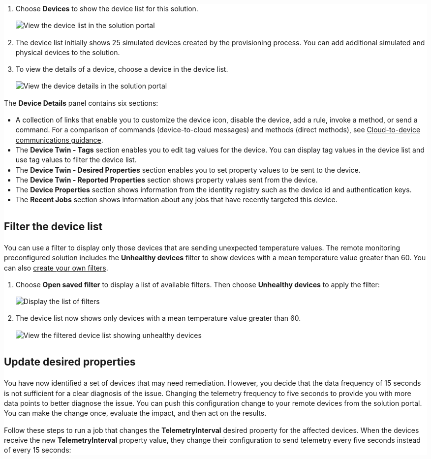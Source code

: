 1. Choose **Devices** to show the device list for this solution.

   ![View the device list in the solution portal][img-devicelist]

1. The device list initially shows 25 simulated devices created by the provisioning process. You can add additional simulated and physical devices to the solution.

1. To view the details of a device, choose a device in the device list.

   ![View the device details in the solution portal][img-devicedetails]

The **Device Details** panel contains six sections:

* A collection of links that enable you to customize the device icon, disable the device, add a rule, invoke a method, or send a command. For a comparison of commands (device-to-cloud messages) and methods (direct methods), see [Cloud-to-device communications guidance][lnk-c2d-guidance].
* The **Device Twin - Tags** section enables you to edit tag values for the device. You can display tag values in the device list and use tag values to filter the device list.
* The **Device Twin - Desired Properties** section enables you to set property values to be sent to the device.
* The **Device Twin - Reported Properties** section shows property values sent from the device.
* The **Device Properties** section shows information from the identity registry such as the device id and authentication keys.
* The **Recent Jobs** section shows information about any jobs that have recently targeted this device.

## Filter the device list

You can use a filter to display only those devices that are sending unexpected temperature values. The remote monitoring preconfigured solution includes the **Unhealthy devices** filter to show devices with a mean temperature value greater than 60. You can also [create your own filters](#add-a-filter).

1. Choose **Open saved filter** to display a list of available filters. Then choose **Unhealthy devices** to apply the filter:

    ![Display the list of filters][img-unhealthy-filter]

1. The device list now shows only devices with a mean temperature value greater than 60.

    ![View the filtered device list showing unhealthy devices][img-filtered-unhealthy-list]

## Update desired properties

You have now identified a set of devices that may need remediation. However, you decide that the data frequency of 15 seconds is not sufficient for a clear diagnosis of the issue. Changing the telemetry frequency to five seconds to provide you with more data points to better diagnose the issue. You can push this configuration change to your remote devices from the solution portal. You can make the change once, evaluate the impact, and then act on the results.

Follow these steps to run a job that changes the **TelemetryInterval** desired property for the affected devices. When the devices receive the new **TelemetryInterval** property value, they change their configuration to send telemetry every five seconds instead of every 15 seconds:


[img-launch-solution]: media/iot-suite-getstarted-preconfigured-solutions/launch.png
[img-dashboard]: media/iot-suite-getstarted-preconfigured-solutions/dashboard.png
[img-menu]: media/iot-suite-getstarted-preconfigured-solutions/menu.png
[img-devicelist]: media/iot-suite-getstarted-preconfigured-solutions/devicelist.png
[img-alarms]: media/iot-suite-getstarted-preconfigured-solutions/alarms.png
[img-devicedetails]: media/iot-suite-getstarted-preconfigured-solutions/devicedetails.png
[img-devicecommands]: media/iot-suite-getstarted-preconfigured-solutions/devicecommands.png
[img-pingcommand]: media/iot-suite-getstarted-preconfigured-solutions/pingcommand.png
[img-adddevice]: media/iot-suite-getstarted-preconfigured-solutions/adddevice.png
[img-addnew]: media/iot-suite-getstarted-preconfigured-solutions/addnew.png
[img-definedevice]: media/iot-suite-getstarted-preconfigured-solutions/definedevice.png
[img-runningnew]: media/iot-suite-getstarted-preconfigured-solutions/runningnew.png
[img-runningnew-2]: media/iot-suite-getstarted-preconfigured-solutions/runningnew2.png
[img-rules]: media/iot-suite-getstarted-preconfigured-solutions/rules.png
[img-adddevicerule]: media/iot-suite-getstarted-preconfigured-solutions/addrule.png
[img-adddevicerule2]: media/iot-suite-getstarted-preconfigured-solutions/addrule2.png
[img-adddevicerule3]: media/iot-suite-getstarted-preconfigured-solutions/addrule3.png
[img-adddevicerule4]: media/iot-suite-getstarted-preconfigured-solutions/addrule4.png
[img-actions]: media/iot-suite-getstarted-preconfigured-solutions/actions.png
[img-portal]: media/iot-suite-getstarted-preconfigured-solutions/portal.png
[img-disable]: media/iot-suite-getstarted-preconfigured-solutions/solutionportal_08.png
[img-columneditor]: media/iot-suite-getstarted-preconfigured-solutions/columneditor.png
[img-startimageedit]: media/iot-suite-getstarted-preconfigured-solutions/imagedit1.png
[img-imageedit]: media/iot-suite-getstarted-preconfigured-solutions/imagedit2.png
[img-editfiltericon]: media/iot-suite-getstarted-preconfigured-solutions/editfiltericon.png
[img-filtereditor]: media/iot-suite-getstarted-preconfigured-solutions/filtereditor.png
[img-filterelist]: media/iot-suite-getstarted-preconfigured-solutions/filteredlist.png
[img-savefilter]: media/iot-suite-getstarted-preconfigured-solutions/savefilter.png
[img-openfilter]:  media/iot-suite-getstarted-preconfigured-solutions/openfilter.png
[img-unhealthy-filter]: media/iot-suite-getstarted-preconfigured-solutions/unhealthyfilter.png
[img-filtered-unhealthy-list]: media/iot-suite-getstarted-preconfigured-solutions/unhealthylist.png
[img-change-interval]: media/iot-suite-getstarted-preconfigured-solutions/changeinterval.png
[img-old-firmware]: media/iot-suite-getstarted-preconfigured-solutions/noticeold.png
[img-old-filter]: media/iot-suite-getstarted-preconfigured-solutions/oldfilter.png
[img-filtered-old-list]: media/iot-suite-getstarted-preconfigured-solutions/oldlist.png
[img-method-update]: media/iot-suite-getstarted-preconfigured-solutions/methodupdate.png
[img-update-1]: media/iot-suite-getstarted-preconfigured-solutions/jobupdate1.png
[img-update-2]: media/iot-suite-getstarted-preconfigured-solutions/jobupdate2.png
[img-update-3]: media/iot-suite-getstarted-preconfigured-solutions/jobupdate3.png
[img-updated]: media/iot-suite-getstarted-preconfigured-solutions/updated.png
[img-healthy]: media/iot-suite-getstarted-preconfigured-solutions/healthy.png
[lnk_free_trial]: http://azure.microsoft.com/pricing/free-trial/
[lnk-preconfigured-solutions]: iot-suite-what-are-preconfigured-solutions.md
[lnk-azureiotsuite]: https://www.azureiotsuite.com
[lnk-logic-apps]: https://azure.microsoft.com/documentation/services/app-service/logic/
[lnk-portal]: http://portal.azure.com/
[lnk-rmgithub]: https://github.com/Azure/azure-iot-remote-monitoring
[lnk-logicapptutorial]: iot-suite-logic-apps-tutorial.md
[lnk-rm-walkthrough]: iot-suite-remote-monitoring-sample-walkthrough.md
[lnk-connect-rm]: iot-suite-connecting-devices.md
[lnk-permissions]: iot-suite-permissions.md
[lnk-c2d-guidance]: ../iot-hub/iot-hub-devguide-c2d-guidance.md
[lnk-faq]: iot-suite-faq.md